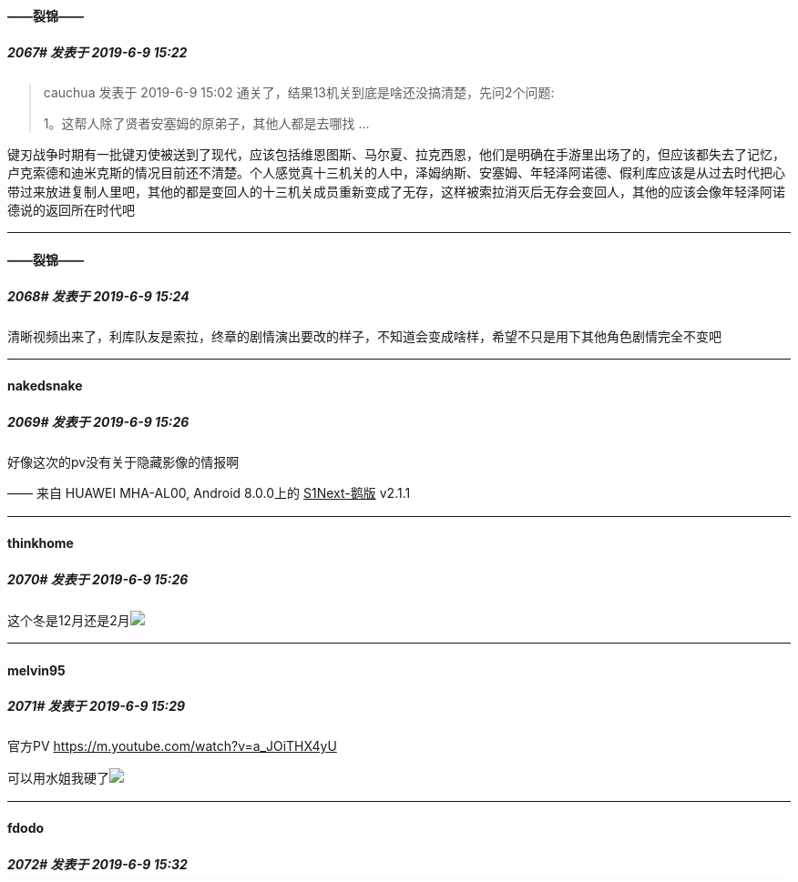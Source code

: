 ####  ——裂锦——  
##### 2067#       发表于 2019-6-9 15:22


<blockquote>cauchua 发表于 2019-6-9 15:02
通关了，结果13机关到底是啥还没搞清楚，先问2个问题:

1。这帮人除了贤者安塞姆的原弟子，其他人都是去哪找 ...</blockquote>
键刃战争时期有一批键刃使被送到了现代，应该包括维恩图斯、马尔夏、拉克西恩，他们是明确在手游里出场了的，但应该都失去了记忆，卢克索德和迪米克斯的情况目前还不清楚。个人感觉真十三机关的人中，泽姆纳斯、安塞姆、年轻泽阿诺德、假利库应该是从过去时代把心带过来放进复制人里吧，其他的都是变回人的十三机关成员重新变成了无存，这样被索拉消灭后无存会变回人，其他的应该会像年轻泽阿诺德说的返回所在时代吧


-----

####  ——裂锦——  
##### 2068#       发表于 2019-6-9 15:24


清晰视频出来了，利库队友是索拉，终章的剧情演出要改的样子，不知道会变成啥样，希望不只是用下其他角色剧情完全不变吧


-----

####  nakedsnake  
##### 2069#       发表于 2019-6-9 15:26


好像这次的pv没有关于隐藏影像的情报啊

—— 来自 HUAWEI MHA-AL00, Android 8.0.0上的 [S1Next-鹅版](https://github.com/ykrank/S1-Next/releases) v2.1.1


-----

####  thinkhome  
##### 2070#       发表于 2019-6-9 15:26


这个冬是12月还是2月<img src="https://static.saraba1st.com/image/smiley/face2017/067.png" referrerpolicy="no-referrer">


-----

####  melvin95  
##### 2071#       发表于 2019-6-9 15:29


官方PV
https://m.youtube.com/watch?v=a_JOiTHX4yU

可以用水姐我硬了<img src="https://static.saraba1st.com/image/smiley/face2017/045.png" referrerpolicy="no-referrer">


-----

####  fdodo  
##### 2072#       发表于 2019-6-9 15:32
